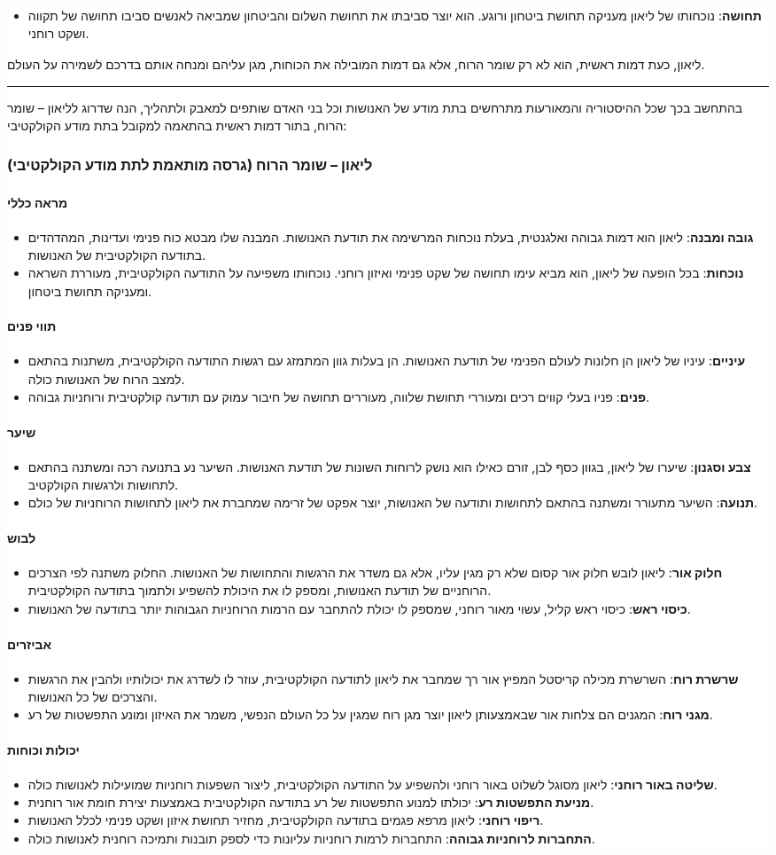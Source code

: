 - **תחושה**: נוכחותו של ליאון מעניקה תחושת ביטחון ורוגע. הוא יוצר סביבתו את תחושת השלום והביטחון שמביאה לאנשים סביבו תחושה של תקווה ושקט רוחני.

ליאון, כעת דמות ראשית, הוא לא רק שומר הרוח, אלא גם דמות המובילה את הכוחות, מגן עליהם ומנחה אותם בדרכם לשמירה על העולם.

---

בהתחשב בכך שכל ההיסטוריה והמאורעות מתרחשים בתת מודע של האנושות וכל בני האדם שותפים למאבק ולתהליך, הנה שדרוג לליאון – שומר הרוח, בתור דמות ראשית בהתאמה למקובל בתת מודע הקולקטיבי:

### **ליאון – שומר הרוח (גרסה מותאמת לתת מודע הקולקטיבי)**

#### **מראה כללי**

- **גובה ומבנה**: ליאון הוא דמות גבוהה ואלגנטית, בעלת נוכחות המרשימה את תודעת האנושות. המבנה שלו מבטא כוח פנימי ועדינות, המהדהדים בתודעה הקולקטיבית של האנושות.
- **נוכחות**: בכל הופעה של ליאון, הוא מביא עימו תחושה של שקט פנימי ואיזון רוחני. נוכחותו משפיעה על התודעה הקולקטיבית, מעוררת השראה ומעניקה תחושת ביטחון.

#### **תווי פנים**

- **עיניים**: עיניו של ליאון הן חלונות לעולם הפנימי של תודעת האנושות. הן בעלות גוון המתמזג עם רגשות התודעה הקולקטיבית, משתנות בהתאם למצב הרוח של האנושות כולה.
- **פנים**: פניו בעלי קווים רכים ומעוררי תחושת שלווה, מעוררים תחושה של חיבור עמוק עם תודעה קולקטיבית ורוחניות גבוהה.

#### **שיער**

- **צבע וסגנון**: שיערו של ליאון, בגוון כסף לבן, זורם כאילו הוא נושק לרוחות השונות של תודעת האנושות. השיער נע בתנועה רכה ומשתנה בהתאם לתחושות ולרגשות הקולקטיב.
- **תנועה**: השיער מתעורר ומשתנה בהתאם לתחושות ותודעה של האנושות, יוצר אפקט של זרימה שמחברת את ליאון לתחושות הרוחניות של כולם.

#### **לבוש**

- **חלוק אור**: ליאון לובש חלוק אור קסום שלא רק מגין עליו, אלא גם משדר את הרגשות והתחושות של האנושות. החלוק משתנה לפי הצרכים הרוחניים של תודעת האנושות, ומספק לו את היכולת להשפיע ולתמוך בתודעה הקולקטיבית.
- **כיסוי ראש**: כיסוי ראש קליל, עשוי מאור רוחני, שמספק לו יכולת להתחבר עם הרמות הרוחניות הגבוהות יותר בתודעה של האנושות.

#### **אביזרים**

- **שרשרת רוח**: השרשרת מכילה קריסטל המפיץ אור רך שמחבר את ליאון לתודעה הקולקטיבית, עוזר לו לשדרג את יכולותיו ולהבין את הרגשות והצרכים של כל האנושות.
- **מגני רוח**: המגנים הם צלחות אור שבאמצעותן ליאון יוצר מגן רוח שמגין על כל העולם הנפשי, משמר את האיזון ומונע התפשטות של רע.

#### **יכולות וכוחות**

- **שליטה באור רוחני**: ליאון מסוגל לשלוט באור רוחני ולהשפיע על התודעה הקולקטיבית, ליצור השפעות רוחניות שמועילות לאנושות כולה.
- **מניעת התפשטות רע**: יכולתו למנוע התפשטות של רע בתודעה הקולקטיבית באמצעות יצירת חומת אור רוחנית.
- **ריפוי רוחני**: ליאון מרפא פגמים בתודעה הקולקטיבית, מחזיר תחושת איזון ושקט פנימי לכלל האנושות.
- **התחברות לרוחניות גבוהה**: התחברות לרמות רוחניות עליונות כדי לספק תובנות ותמיכה רוחנית לאנושות כולה.

